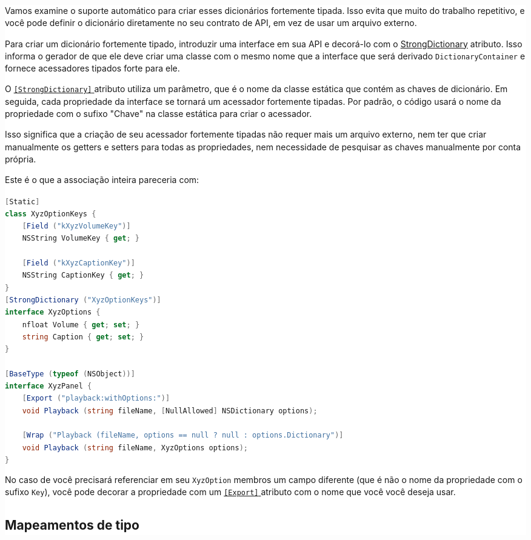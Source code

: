 Vamos examine o suporte automático para criar esses dicionários fortemente tipada.  Isso evita que muito do trabalho repetitivo, e você pode definir o dicionário diretamente no seu contrato de API, em vez de usar um arquivo externo.

Para criar um dicionário fortemente tipado, introduzir uma interface em sua API e decorá-lo com o [StrongDictionary](~/cross-platform/macios/binding/binding-types-reference.md#StrongDictionary) atributo.  Isso informa o gerador de que ele deve criar uma classe com o mesmo nome que a interface que será derivado `DictionaryContainer` e fornece acessadores tipados forte para ele.

O [ `[StrongDictionary]` ](~/cross-platform/macios/binding/binding-types-reference.md#StrongDictionary) atributo utiliza um parâmetro, que é o nome da classe estática que contém as chaves de dicionário.  Em seguida, cada propriedade da interface se tornará um acessador fortemente tipadas.  Por padrão, o código usará o nome da propriedade com o sufixo "Chave" na classe estática para criar o acessador.

Isso significa que a criação de seu acessador fortemente tipadas não requer mais um arquivo externo, nem ter que criar manualmente os getters e setters para todas as propriedades, nem necessidade de pesquisar as chaves manualmente por conta própria.

Este é o que a associação inteira pareceria com:

```csharp
[Static]
class XyzOptionKeys {
    [Field ("kXyzVolumeKey")]
    NSString VolumeKey { get; }

    [Field ("kXyzCaptionKey")]
    NSString CaptionKey { get; }
}
[StrongDictionary ("XyzOptionKeys")]
interface XyzOptions {
    nfloat Volume { get; set; }
    string Caption { get; set; }
}

[BaseType (typeof (NSObject))]
interface XyzPanel {
    [Export ("playback:withOptions:")]
    void Playback (string fileName, [NullAllowed] NSDictionary options);

    [Wrap ("Playback (fileName, options == null ? null : options.Dictionary")]
    void Playback (string fileName, XyzOptions options);
}
```

No caso de você precisará referenciar em seu `XyzOption` membros um campo diferente (que é não o nome da propriedade com o sufixo `Key`), você pode decorar a propriedade com um [ `[Export]` ](~/cross-platform/macios/binding/binding-types-reference.md#ExportAttribute) atributo com o nome que você você deseja usar.

<a name="Type_mappings" />

## <a name="type-mappings"></a>Mapeamentos de tipo
